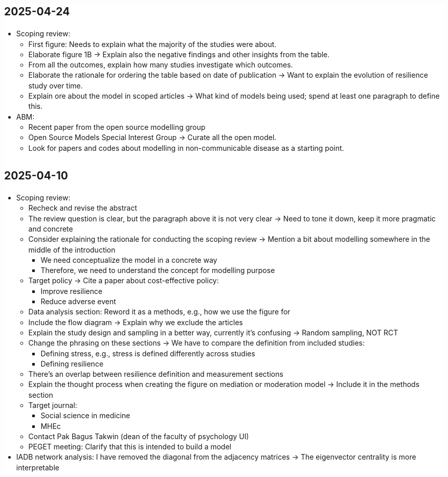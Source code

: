 ## 2025-04-24

- Scoping review:
  - First figure: Needs to explain what the majority of the studies were
    about.
  - Elaborate figure 1B $\to$ Explain also the negative findings and
    other insights from the table.
  - From all the outcomes, explain how many studies investigate which
    outcomes.
  - Elaborate the rationale for ordering the table based on date of
    publication $\to$ Want to explain the evolution of resilience study
    over time.
  - Explain ore about the model in scoped articles $\to$ What kind of
    models being used; spend at least one paragraph to define this.
- ABM:
  - Recent paper from the open source modelling group
  - Open Source Models Special Interest Group $\to$ Curate all the open
    model.
  - Look for papers and codes about modelling in non-communicable
    disease as a starting point.

## 2025-04-10

- Scoping review:
  - Recheck and revise the abstract
  - The review question is clear, but the paragraph above it is not very
    clear $\to$ Need to tone it down, keep it more pragmatic and
    concrete
  - Consider explaining the rationale for conducting the scoping review
    $\to$ Mention a bit about modelling somewhere in the middle of the
    introduction
    - We need conceptualize the model in a concrete way
    - Therefore, we need to understand the concept for modelling purpose
  - Target policy $\to$ Cite a paper about cost-effective policy:
    - Improve resilience
    - Reduce adverse event
  - Data analysis section: Reword it as a methods, e.g., how we use the
    figure for
  - Include the flow diagram $\to$ Explain why we exclude the articles
  - Explain the study design and sampling in a better way, currently
    it’s confusing $\to$ Random sampling, NOT RCT
  - Change the phrasing on these sections $\to$ We have to compare the
    definition from included studies:
    - Defining stress, e.g., stress is defined differently across
      studies
    - Defining resilience
  - There’s an overlap between resilience definition and measurement
    sections
  - Explain the thought process when creating the figure on mediation or
    moderation model $\to$ Include it in the methods section
  - Target journal:
    - Social science in medicine
    - MHEc
  - Contact Pak Bagus Takwin (dean of the faculty of psychology UI)
  - PEGET meeting: Clarify that this is intended to build a model
- IADB network analysis: I have removed the diagonal from the adjacency
  matrices $\to$ The eigenvector centrality is more interpretable
